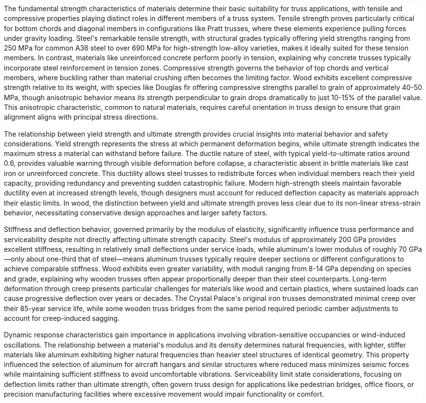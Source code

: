 The fundamental strength characteristics of materials determine their basic suitability for truss applications, with tensile and compressive properties playing distinct roles in different members of a truss system. Tensile strength proves particularly critical for bottom chords and diagonal members in configurations like Pratt trusses, where these elements experience pulling forces under gravity loading. Steel's remarkable tensile strength, with structural grades typically offering yield strengths ranging from 250 MPa for common A36 steel to over 690 MPa for high-strength low-alloy varieties, makes it ideally suited for these tension members. In contrast, materials like unreinforced concrete perform poorly in tension, explaining why concrete trusses typically incorporate steel reinforcement in tension zones. Compressive strength governs the behavior of top chords and vertical members, where buckling rather than material crushing often becomes the limiting factor. Wood exhibits excellent compressive strength relative to its weight, with species like Douglas fir offering compressive strengths parallel to grain of approximately 40-50 MPa, though anisotropic behavior means its strength perpendicular to grain drops dramatically to just 10-15% of the parallel value. This anisotropic characteristic, common to natural materials, requires careful orientation in truss design to ensure that grain alignment aligns with principal stress directions.

The relationship between yield strength and ultimate strength provides crucial insights into material behavior and safety considerations. Yield strength represents the stress at which permanent deformation begins, while ultimate strength indicates the maximum stress a material can withstand before failure. The ductile nature of steel, with typical yield-to-ultimate ratios around 0.6, provides valuable warning through visible deformation before collapse, a characteristic absent in brittle materials like cast iron or unreinforced concrete. This ductility allows steel trusses to redistribute forces when individual members reach their yield capacity, providing redundancy and preventing sudden catastrophic failure. Modern high-strength steels maintain favorable ductility even at increased strength levels, though designers must account for reduced deflection capacity as materials approach their elastic limits. In wood, the distinction between yield and ultimate strength proves less clear due to its non-linear stress-strain behavior, necessitating conservative design approaches and larger safety factors.

Stiffness and deflection behavior, governed primarily by the modulus of elasticity, significantly influence truss performance and serviceability despite not directly affecting ultimate strength capacity. Steel's modulus of approximately 200 GPa provides excellent stiffness, resulting in relatively small deflections under service loads, while aluminum's lower modulus of roughly 70 GPa—only about one-third that of steel—means aluminum trusses typically require deeper sections or different configurations to achieve comparable stiffness. Wood exhibits even greater variability, with moduli ranging from 8-14 GPa depending on species and grade, explaining why wooden trusses often appear proportionally deeper than their steel counterparts. Long-term deformation through creep presents particular challenges for materials like wood and certain plastics, where sustained loads can cause progressive deflection over years or decades. The Crystal Palace's original iron trusses demonstrated minimal creep over their 85-year service life, while some wooden truss bridges from the same period required periodic camber adjustments to account for creep-induced sagging.

Dynamic response characteristics gain importance in applications involving vibration-sensitive occupancies or wind-induced oscillations. The relationship between a material's modulus and its density determines natural frequencies, with lighter, stiffer materials like aluminum exhibiting higher natural frequencies than heavier steel structures of identical geometry. This property influenced the selection of aluminum for aircraft hangars and similar structures where reduced mass minimizes seismic forces while maintaining sufficient stiffness to avoid uncomfortable vibrations. Serviceability limit state considerations, focusing on deflection limits rather than ultimate strength, often govern truss design for applications like pedestrian bridges, office floors, or precision manufacturing facilities where excessive movement would impair functionality or comfort.
